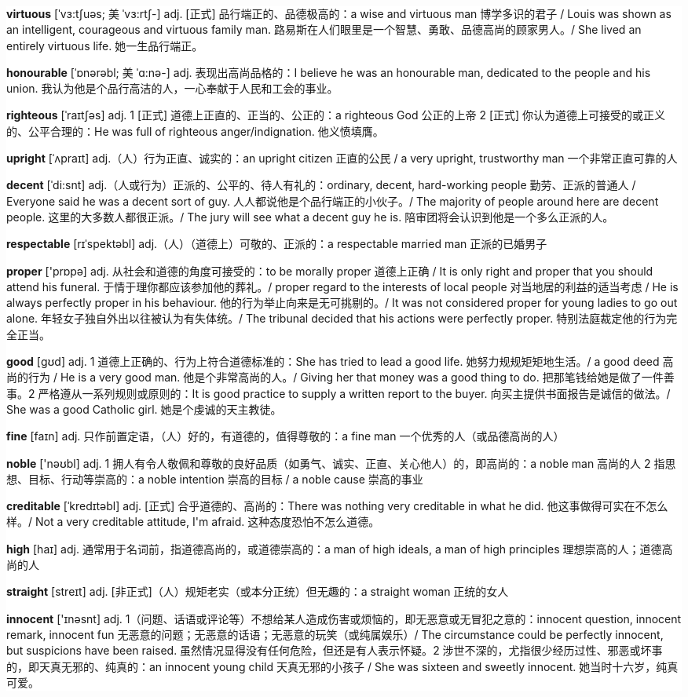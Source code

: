 <span class="vocabulary">**virtuous**</span> [ˈvɜ:tʃuəs; 美 ˈvɜ:rtʃ-]
<span class="definition">adj. [正式] 品行端正的、品德极高的：</span>a wise and virtuous man 博学多识的君子 / Louis was shown as an intelligent, courageous and virtuous family man. 路易斯在人们眼里是一个智慧、勇敢、品德高尚的顾家男人。/ She lived an entirely virtuous life. 她一生品行端正。
           
<span class="vocabulary">**honourable**</span> [ˈɒnərəbl; 美 ˈɑ:nə-]
<span class="definition">adj. 表现出高尚品格的：</span>I believe he was an honourable man, dedicated to the people and his union. 我认为他是个品行高洁的人，一心奉献于人民和工会的事业。

<span class="vocabulary">**righteous**</span> [ˈraɪtʃəs]
<span class="definition">adj. 1 [正式] 道德上正直的、正当的、公正的：</span>a righteous God 公正的上帝 <span class="definition">2 [正式] 你认为道德上可接受的或正义的、公平合理的：</span>He was full of righteous anger/indignation. 他义愤填膺。
           
<span class="vocabulary">**upright**</span> [ˈʌpraɪt]
<span class="definition">adj.（人）行为正直、诚实的：</span>an upright citizen 正直的公民 / a very upright, trustworthy man 一个非常正直可靠的人
           
<span class="vocabulary">**decent**</span> [ˈdi:snt]
<span class="definition">adj.（人或行为）正派的、公平的、待人有礼的：</span>ordinary, decent, hard-working people 勤劳、正派的普通人 / Everyone said he was a decent sort of guy. 人人都说他是个品行端正的小伙子。/ The majority of people around here are decent people. 这里的大多数人都很正派。/ The jury will see what a decent guy he is. 陪审团将会认识到他是一个多么正派的人。
           
<span class="vocabulary">**respectable**</span> [rɪˈspektəbl]
<span class="definition">adj.（人）（道德上）可敬的、正派的：</span>a respectable married man 正派的已婚男子 

<span class="vocabulary">**proper**</span> ['prɒpə] 
<span class="definition">adj. 从社会和道德的角度可接受的：</span>to be morally proper 道德上正确 / It is only right and proper that you should attend his funeral. 于情于理你都应该参加他的葬礼。/ proper regard to the interests of local people 对当地居的利益的适当考虑 / He is always perfectly proper in his behaviour. 他的行为举止向来是无可挑剔的。/ It was not considered proper for young ladies to go out alone. 年轻女子独自外出以往被认为有失体统。/ The tribunal decided that his actions were perfectly proper. 特别法庭裁定他的行为完全正当。

<span class="vocabulary">**good**</span> [ɡʊd] 
<span class="definition">adj. 1 道德上正确的、行为上符合道德标准的：</span>She has tried to lead a good life. 她努力规规矩矩地生活。/ a good deed 高尚的行为 / He is a very good man. 他是个非常高尚的人。/ Giving her that money was a good thing to do. 把那笔钱给她是做了一件善事。<span class="definition">2 严格遵从一系列规则或原则的：</span>It is good practice to supply a written report to the buyer. 向买主提供书面报告是诚信的做法。/ She was a good Catholic girl. 她是个虔诚的天主教徒。

<span class="vocabulary">**fine**</span> [faɪn] 
<span class="definition">adj. 只作前置定语，（人）好的，有道德的，值得尊敬的：</span>a fine man 一个优秀的人（或品德高尚的人）

<span class="vocabulary">**noble**</span> ['nəʊbl] 
<span class="definition">adj. 1 拥人有令人敬佩和尊敬的良好品质（如勇气、诚实、正直、关心他人）的，即高尚的：</span>a noble man 高尚的人 <span class="definition">2 指思想、目标、行动等崇高的：</span>a noble intention 崇高的目标 / a noble cause 崇高的事业
           
<span class="vocabulary">**creditable**</span> [ˈkredɪtəbl]
<span class="definition">adj. [正式] 合乎道德的、高尚的：</span>There was nothing very creditable in what he did. 他这事做得可实在不怎么样。/ Not a very creditable attitude, I'm afraid. 这种态度恐怕不怎么道德。

<span class="vocabulary">**high**</span> [haɪ] 
<span class="definition">adj. 通常用于名词前，指道德高尚的，或道德崇高的：</span>a man of high ideals, a man of high principles 理想崇高的人；道德高尚的人

<span class="vocabulary">**straight**</span> [streɪt] 
<span class="definition">adj. [非正式]（人）规矩老实（或本分正统）但无趣的：</span>a straight woman 正统的女人

<span class="vocabulary">**innocent**</span> ['ɪnəsnt] 
<span class="definition">adj. 1（问题、话语或评论等）不想给某人造成伤害或烦恼的，即无恶意或无冒犯之意的：</span>innocent question, innocent remark, innocent fun 无恶意的问题；无恶意的话语；无恶意的玩笑（或纯属娱乐）/ The circumstance could be perfectly innocent, but suspicions have been raised. 虽然情况显得没有任何危险，但还是有人表示怀疑。<span class="definition">2 涉世不深的，尤指很少经历过性、邪恶或坏事的，即天真无邪的、纯真的：</span>an innocent young child 天真无邪的小孩子 / She was sixteen and sweetly innocent. 她当时十六岁，纯真可爱。
           